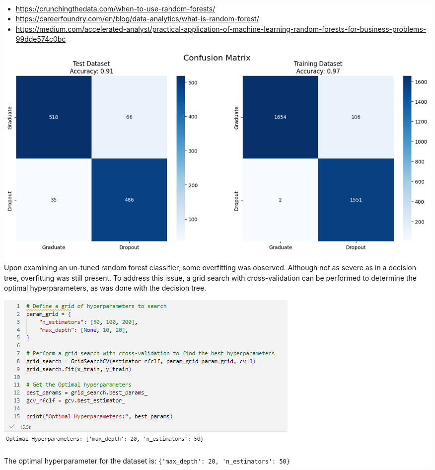 
- https://crunchingthedata.com/when-to-use-random-forests/
- https://careerfoundry.com/en/blog/data-analytics/what-is-random-forest/
- https://medium.com/accelerated-analyst/practical-application-of-machine-learning-random-forests-for-business-problems-99dde574c0bc



![](./assets/rf_untuned_cm.png)

Upon examining an un-tuned random forest classifier, some overfitting was observed. Although not as severe as in a decision tree, overfitting was still present. To address this issue, a grid search with cross-validation can be performed to determine the optimal hyperparameters, as was done with the decision tree. 

![](./assets/rf_tunning_code.png)

The optimal hyperparameter for the dataset is: `{'max_depth': 20, 'n_estimators': 50}`
